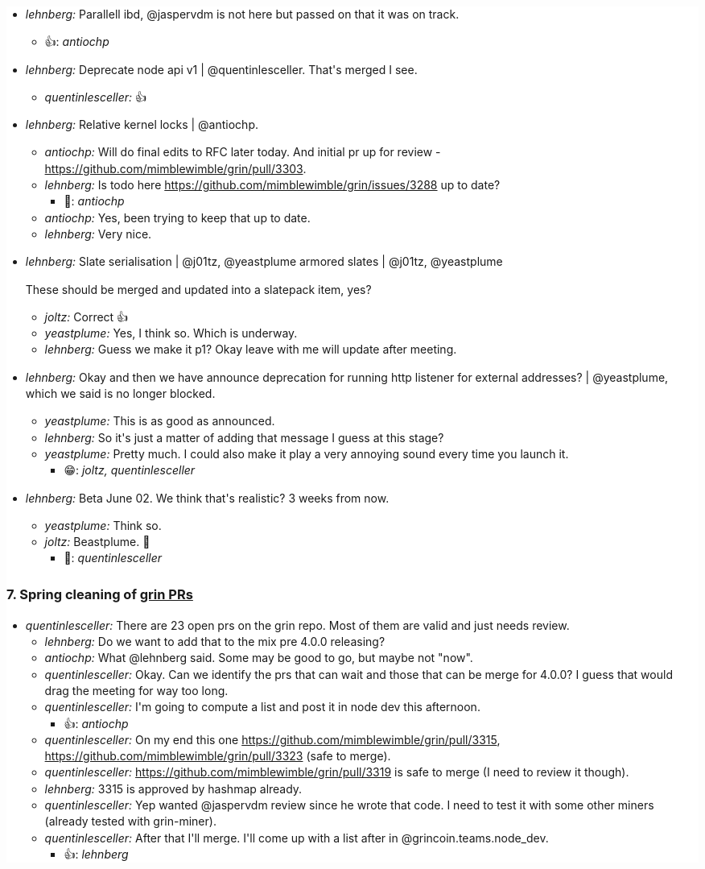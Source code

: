- _lehnberg:_ Parallell ibd, @jaspervdm is not here but passed on that it was on track.
   - 👍: _antiochp_

- _lehnberg:_ Deprecate node api v1 | @quentinlesceller. That's merged I see.
   - _quentinlesceller:_ 👍

- _lehnberg:_ Relative kernel locks | @antiochp.
   - _antiochp:_ Will do final edits to RFC later today. And initial pr up for review - https://github.com/mimblewimble/grin/pull/3303.
   - _lehnberg:_ Is todo here https://github.com/mimblewimble/grin/issues/3288 up to date?
      - 👀: _antiochp_
   - _antiochp:_ Yes, been trying to keep that up to date.
   - _lehnberg:_ Very nice.

- _lehnberg:_ Slate serialisation | @j01tz, @yeastplume 
   armored slates | @j01tz, @yeastplume 

   These should be merged and updated into a slatepack item, yes?
   - _joltz:_ Correct 👍
   - _yeastplume:_ Yes, I think so. Which is underway.
   - _lehnberg:_ Guess we make it p1? Okay leave with me will update after meeting.

- _lehnberg:_ Okay and then we have  announce deprecation for running http listener for external addresses? | @yeastplume, which we said is no longer blocked.
   - _yeastplume:_ This is as good as announced.
   - _lehnberg:_ So it's just a matter of adding that message I guess at this stage?
   - _yeastplume:_ Pretty much. I could also make it play a very annoying sound every time you launch it.
      - 😁: _joltz, quentinlesceller_

- _lehnberg:_ Beta June 02. We think that's realistic? 3 weeks from now.
   - _yeastplume:_ Think so.
   - _joltz:_ Beastplume. 💪
      - 👾: _quentinlesceller_

### 7. Spring cleaning of [grin PRs](https://github.com/mimblewimble/grin/pulls)
- _quentinlesceller:_ There are 23 open prs on the grin repo. Most of them are valid and just needs review.
   - _lehnberg:_ Do we want to add that to the mix pre 4.0.0 releasing?
   - _antiochp:_ What @lehnberg said. Some may be good to go, but maybe not "now".
   - _quentinlesceller:_ Okay. Can we identify the prs that can wait and those that can be merge for 4.0.0? I guess that would drag the meeting for way too long.
   - _quentinlesceller:_ I'm going to compute a list and post it in node dev this afternoon.
      - 👍: _antiochp_
   - _quentinlesceller:_ On my end this one https://github.com/mimblewimble/grin/pull/3315, https://github.com/mimblewimble/grin/pull/3323 (safe to merge).
   - _quentinlesceller:_ https://github.com/mimblewimble/grin/pull/3319 is safe to merge (I need to review it though).
   - _lehnberg:_ 3315 is approved by hashmap already.
   - _quentinlesceller:_ Yep wanted @jaspervdm review since he wrote that code. I need to test it with some other miners (already tested with grin-miner).
   - _quentinlesceller:_ After that I'll merge. I'll come up with a list after in @grincoin.teams.node_dev.
      - 👍: _lehnberg_
